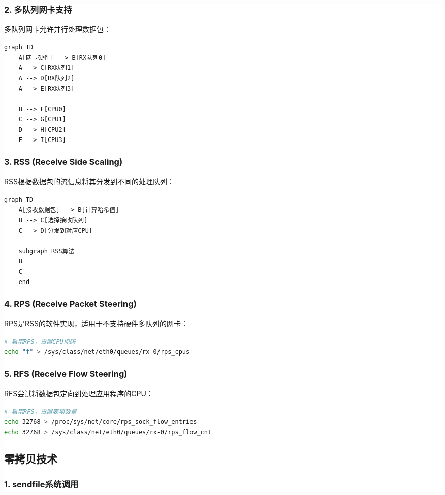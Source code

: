 ### 2. 多队列网卡支持

多队列网卡允许并行处理数据包：

```mermaid
graph TD
    A[网卡硬件] --> B[RX队列0]
    A --> C[RX队列1]
    A --> D[RX队列2]
    A --> E[RX队列3]
    
    B --> F[CPU0]
    C --> G[CPU1]
    D --> H[CPU2]
    E --> I[CPU3]
```

### 3. RSS (Receive Side Scaling)

RSS根据数据包的流信息将其分发到不同的处理队列：

```mermaid
graph TD
    A[接收数据包] --> B[计算哈希值]
    B --> C[选择接收队列]
    C --> D[分发到对应CPU]
    
    subgraph RSS算法
    B
    C
    end
```

### 4. RPS (Receive Packet Steering)

RPS是RSS的软件实现，适用于不支持硬件多队列的网卡：

```bash
# 启用RPS，设置CPU掩码
echo "f" > /sys/class/net/eth0/queues/rx-0/rps_cpus
```

### 5. RFS (Receive Flow Steering)

RFS尝试将数据包定向到处理应用程序的CPU：

```bash
# 启用RFS，设置表项数量
echo 32768 > /proc/sys/net/core/rps_sock_flow_entries
echo 32768 > /sys/class/net/eth0/queues/rx-0/rps_flow_cnt
```

## 零拷贝技术

### 1. sendfile系统调用
